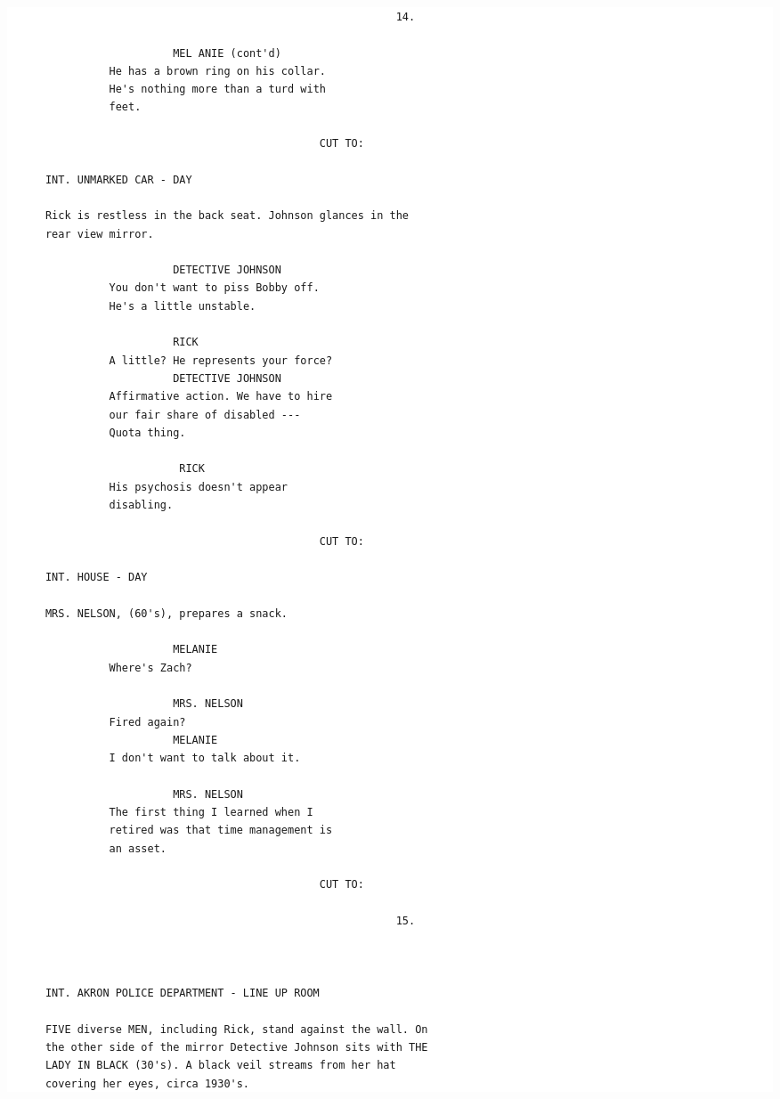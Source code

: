                                                                  14.
          
                              MEL ANIE (cont'd)
                    He has a brown ring on his collar.
                    He's nothing more than a turd with
                    feet.
          
                                                     CUT TO:
          
          INT. UNMARKED CAR - DAY
          
          Rick is restless in the back seat. Johnson glances in the
          rear view mirror.
          
                              DETECTIVE JOHNSON
                    You don't want to piss Bobby off.
                    He's a little unstable.
          
                              RICK
                    A little? He represents your force?
                              DETECTIVE JOHNSON
                    Affirmative action. We have to hire
                    our fair share of disabled ---
                    Quota thing.
          
                               RICK
                    His psychosis doesn't appear
                    disabling.
          
                                                     CUT TO:
          
          INT. HOUSE - DAY
          
          MRS. NELSON, (60's), prepares a snack.
          
                              MELANIE
                    Where's Zach?
          
                              MRS. NELSON
                    Fired again?
                              MELANIE
                    I don't want to talk about it.
          
                              MRS. NELSON
                    The first thing I learned when I
                    retired was that time management is
                    an asset.
          
                                                     CUT TO:
          
                                                                 15.
          
          
          
          INT. AKRON POLICE DEPARTMENT - LINE UP ROOM
          
          FIVE diverse MEN, including Rick, stand against the wall. On
          the other side of the mirror Detective Johnson sits with THE
          LADY IN BLACK (30's). A black veil streams from her hat
          covering her eyes, circa 1930's.
          